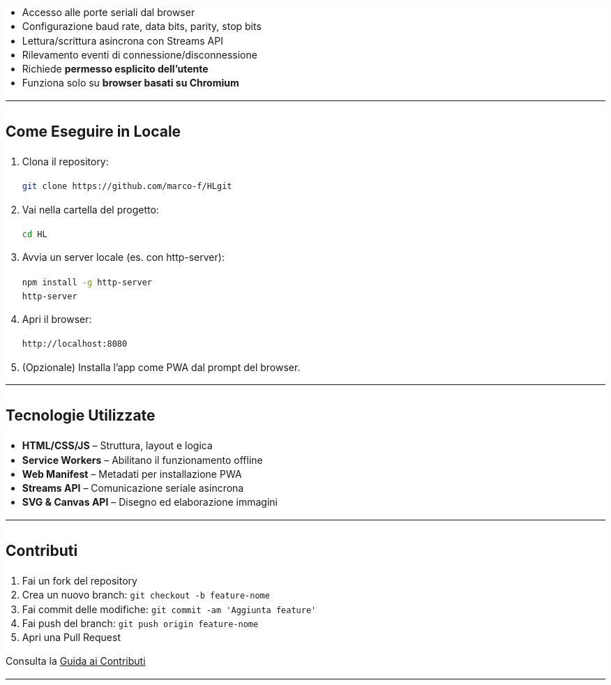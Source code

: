 * Accesso alle porte seriali dal browser
* Configurazione baud rate, data bits, parity, stop bits
* Lettura/scrittura asincrona con Streams API
* Rilevamento eventi di connessione/disconnessione
* Richiede **permesso esplicito dell’utente**
* Funziona solo su **browser basati su Chromium**

---

## Come Eseguire in Locale

1. Clona il repository:

   ```bash
   git clone https://github.com/marco-f/HLgit
   ```
2. Vai nella cartella del progetto:

   ```bash
   cd HL
   ```
3. Avvia un server locale (es. con http-server):

   ```bash
   npm install -g http-server
   http-server
   ```
4. Apri il browser:

   ```
   http://localhost:8080
   ```
5. (Opzionale) Installa l’app come PWA dal prompt del browser.

---

## Tecnologie Utilizzate

* **HTML/CSS/JS** – Struttura, layout e logica
* **Service Workers** – Abilitano il funzionamento offline
* **Web Manifest** – Metadati per installazione PWA
* **Streams API** – Comunicazione seriale asincrona
* **SVG & Canvas API** – Disegno ed elaborazione immagini

---

## Contributi

1. Fai un fork del repository
2. Crea un nuovo branch: `git checkout -b feature-nome`
3. Fai commit delle modifiche: `git commit -am 'Aggiunta feature'`
4. Fai push del branch: `git push origin feature-nome`
5. Apri una Pull Request

Consulta la [Guida ai Contributi](CONTRIBUTING.md)

---